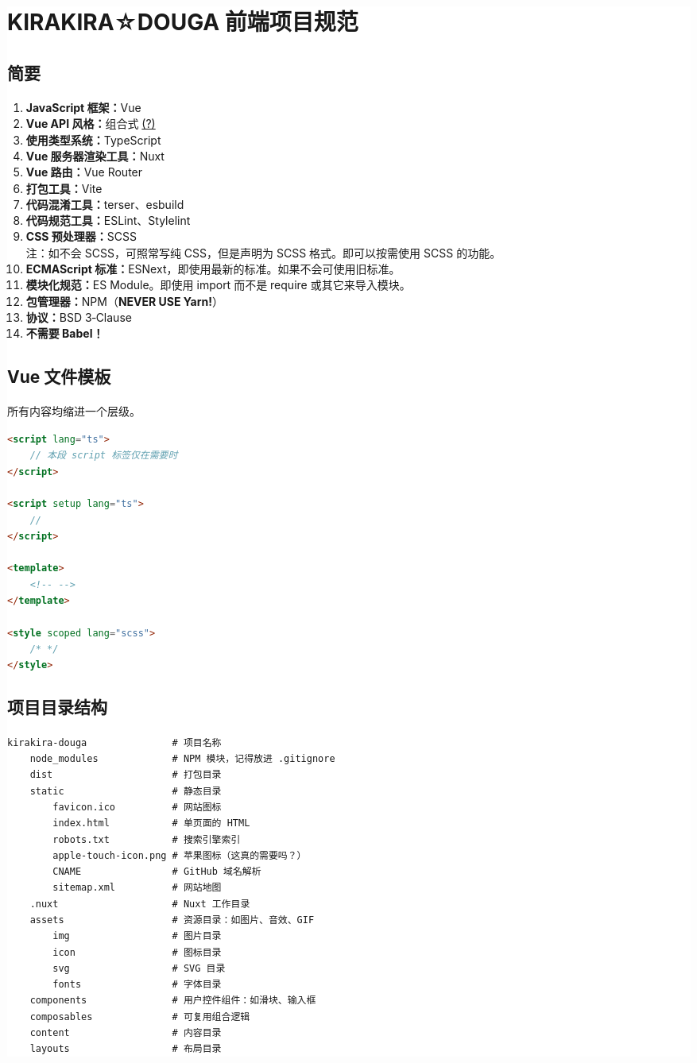 ﻿# KIRAKIRA☆DOUGA 前端项目规范

## 简要
1. **JavaScript 框架：**<wbr>Vue
1. **Vue API 风格：**<wbr>组合式 [(?)](https://cn.vuejs.org/guide/introduction.html#single-file-components)
1. **使用类型系统：**<wbr>TypeScript
1. **Vue 服务器渲染工具：**<wbr>Nuxt
1. **Vue 路由：**<wbr>Vue Router
1. **打包工具：**<wbr>Vite
1. **代码混淆工具：**<wbr>terser、esbuild
1. **代码规范工具：**<wbr>ESLint、Stylelint
1. **CSS 预处理器：**<wbr>SCSS\
注：如不会 SCSS，可照常写纯 CSS，但是声明为 SCSS 格式。即可以按需使用 SCSS 的功能。
1. **ECMAScript 标准：**<wbr>ESNext，即使用最新的标准。如果不会可使用旧标准。
1. **模块化规范：**<wbr>ES Module。即使用 import 而不是 require 或其它来导入模块。
1. **包管理器：**<wbr>NPM（**NEVER USE Yarn!**）
1. **协议：**<wbr>BSD 3‐Clause
1. **不需要 Babel！**
## Vue 文件模板
所有内容均缩进一个层级。
```html
<script lang="ts">
	// 本段 script 标签仅在需要时
</script>

<script setup lang="ts">
	//
</script>

<template>
	<!-- -->
</template>

<style scoped lang="scss">
	/* */
</style>

```

## 项目目录结构
```
kirakira-douga               # 项目名称
	node_modules             # NPM 模块，记得放进 .gitignore
	dist                     # 打包目录
	static                   # 静态目录
		favicon.ico          # 网站图标
		index.html           # 单页面的 HTML
		robots.txt           # 搜索引擎索引
		apple-touch-icon.png # 苹果图标（这真的需要吗？）
		CNAME                # GitHub 域名解析
		sitemap.xml          # 网站地图
	.nuxt                    # Nuxt 工作目录
	assets                   # 资源目录：如图片、音效、GIF
		img                  # 图片目录
		icon                 # 图标目录
		svg                  # SVG 目录
		fonts                # 字体目录
	components               # 用户控件组件：如滑块、输入框
	composables              # 可复用组合逻辑
	content                  # 内容目录
	layouts                  # 布局目录
```